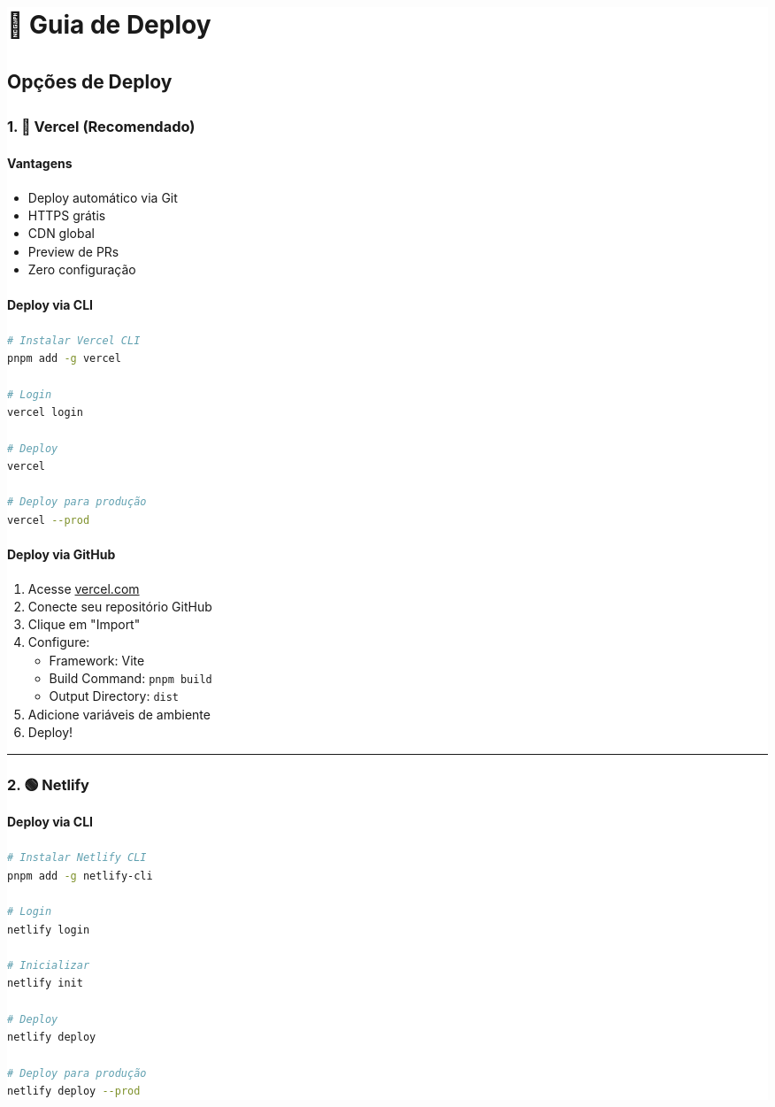 # 🚀 Guia de Deploy

## Opções de Deploy

### 1. 🔷 Vercel (Recomendado)

#### Vantagens
- Deploy automático via Git
- HTTPS grátis
- CDN global
- Preview de PRs
- Zero configuração

#### Deploy via CLI
```bash
# Instalar Vercel CLI
pnpm add -g vercel

# Login
vercel login

# Deploy
vercel

# Deploy para produção
vercel --prod
```

#### Deploy via GitHub
1. Acesse [vercel.com](https://vercel.com)
2. Conecte seu repositório GitHub
3. Clique em "Import"
4. Configure:
   - Framework: Vite
   - Build Command: `pnpm build`
   - Output Directory: `dist`
5. Adicione variáveis de ambiente
6. Deploy!

---

### 2. 🟢 Netlify

#### Deploy via CLI
```bash
# Instalar Netlify CLI
pnpm add -g netlify-cli

# Login
netlify login

# Inicializar
netlify init

# Deploy
netlify deploy

# Deploy para produção
netlify deploy --prod
```
